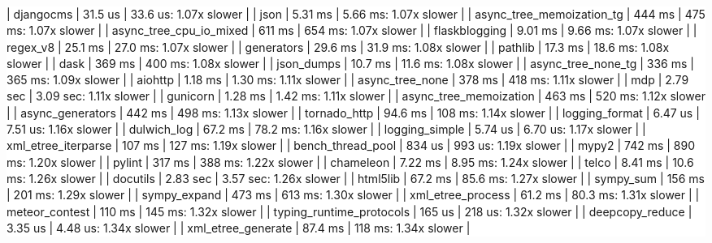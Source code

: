 | djangocms                  | 31.5 us                                                    | 33.6 us: 1.07x slower                                                  |
| json                       | 5.31 ms                                                    | 5.66 ms: 1.07x slower                                                  |
| async_tree_memoization_tg  | 444 ms                                                     | 475 ms: 1.07x slower                                                   |
| async_tree_cpu_io_mixed    | 611 ms                                                     | 654 ms: 1.07x slower                                                   |
| flaskblogging              | 9.01 ms                                                    | 9.66 ms: 1.07x slower                                                  |
| regex_v8                   | 25.1 ms                                                    | 27.0 ms: 1.07x slower                                                  |
| generators                 | 29.6 ms                                                    | 31.9 ms: 1.08x slower                                                  |
| pathlib                    | 17.3 ms                                                    | 18.6 ms: 1.08x slower                                                  |
| dask                       | 369 ms                                                     | 400 ms: 1.08x slower                                                   |
| json_dumps                 | 10.7 ms                                                    | 11.6 ms: 1.08x slower                                                  |
| async_tree_none_tg         | 336 ms                                                     | 365 ms: 1.09x slower                                                   |
| aiohttp                    | 1.18 ms                                                    | 1.30 ms: 1.11x slower                                                  |
| async_tree_none            | 378 ms                                                     | 418 ms: 1.11x slower                                                   |
| mdp                        | 2.79 sec                                                   | 3.09 sec: 1.11x slower                                                 |
| gunicorn                   | 1.28 ms                                                    | 1.42 ms: 1.11x slower                                                  |
| async_tree_memoization     | 463 ms                                                     | 520 ms: 1.12x slower                                                   |
| async_generators           | 442 ms                                                     | 498 ms: 1.13x slower                                                   |
| tornado_http               | 94.6 ms                                                    | 108 ms: 1.14x slower                                                   |
| logging_format             | 6.47 us                                                    | 7.51 us: 1.16x slower                                                  |
| dulwich_log                | 67.2 ms                                                    | 78.2 ms: 1.16x slower                                                  |
| logging_simple             | 5.74 us                                                    | 6.70 us: 1.17x slower                                                  |
| xml_etree_iterparse        | 107 ms                                                     | 127 ms: 1.19x slower                                                   |
| bench_thread_pool          | 834 us                                                     | 993 us: 1.19x slower                                                   |
| mypy2                      | 742 ms                                                     | 890 ms: 1.20x slower                                                   |
| pylint                     | 317 ms                                                     | 388 ms: 1.22x slower                                                   |
| chameleon                  | 7.22 ms                                                    | 8.95 ms: 1.24x slower                                                  |
| telco                      | 8.41 ms                                                    | 10.6 ms: 1.26x slower                                                  |
| docutils                   | 2.83 sec                                                   | 3.57 sec: 1.26x slower                                                 |
| html5lib                   | 67.2 ms                                                    | 85.6 ms: 1.27x slower                                                  |
| sympy_sum                  | 156 ms                                                     | 201 ms: 1.29x slower                                                   |
| sympy_expand               | 473 ms                                                     | 613 ms: 1.30x slower                                                   |
| xml_etree_process          | 61.2 ms                                                    | 80.3 ms: 1.31x slower                                                  |
| meteor_contest             | 110 ms                                                     | 145 ms: 1.32x slower                                                   |
| typing_runtime_protocols   | 165 us                                                     | 218 us: 1.32x slower                                                   |
| deepcopy_reduce            | 3.35 us                                                    | 4.48 us: 1.34x slower                                                  |
| xml_etree_generate         | 87.4 ms                                                    | 118 ms: 1.34x slower                                                   |